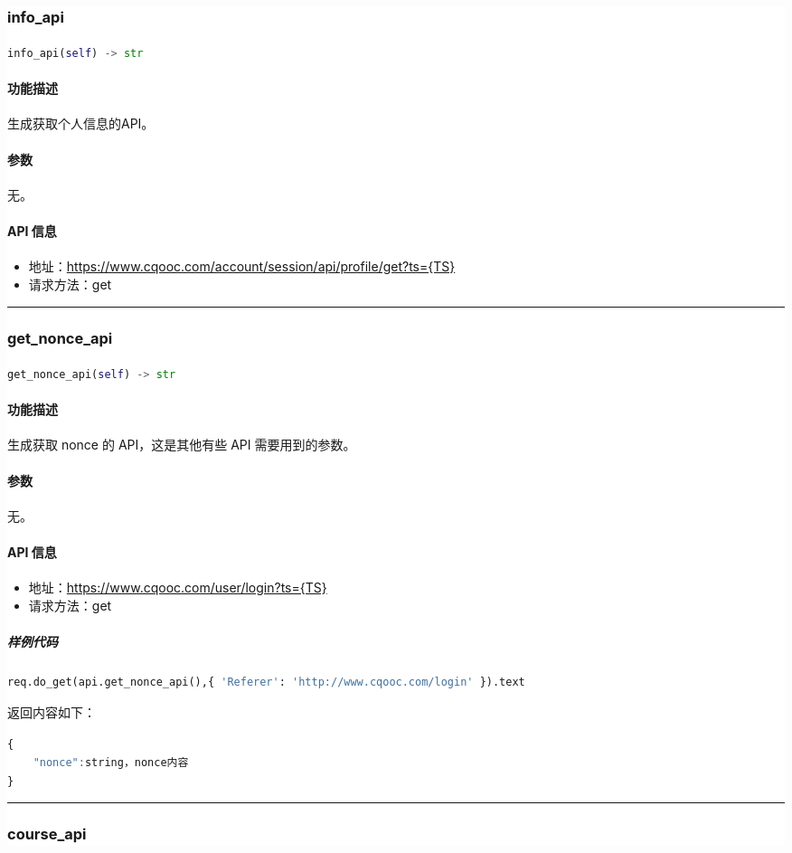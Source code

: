 
### info_api

```python
info_api(self) -> str
```

#### 功能描述

生成获取个人信息的API。

#### 参数

无。

#### API 信息

 - 地址：https://www.cqooc.com/account/session/api/profile/get?ts={TS}
 - 请求方法：get

---

### get_nonce_api

```python
get_nonce_api(self) -> str
```

#### 功能描述

生成获取 nonce 的 API，这是其他有些 API 需要用到的参数。

#### 参数

无。

#### API 信息

 - 地址：https://www.cqooc.com/user/login?ts={TS}
 - 请求方法：get

##### 样例代码

```python
req.do_get(api.get_nonce_api(),{ 'Referer': 'http://www.cqooc.com/login' }).text
```

返回内容如下：

```js
{
    "nonce":string，nonce内容
}
```

---

### course_api
